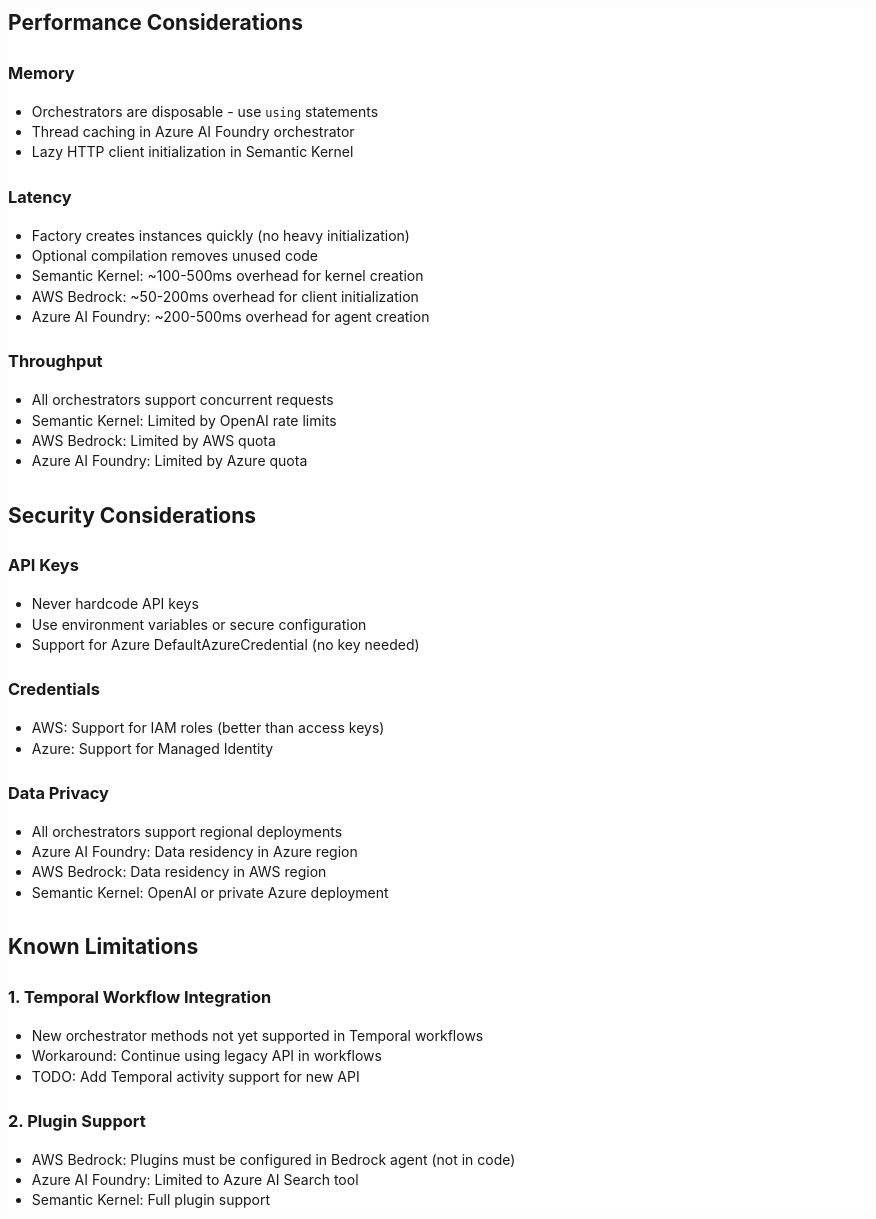 ## Performance Considerations

### Memory
- Orchestrators are disposable - use `using` statements
- Thread caching in Azure AI Foundry orchestrator
- Lazy HTTP client initialization in Semantic Kernel

### Latency
- Factory creates instances quickly (no heavy initialization)
- Optional compilation removes unused code
- Semantic Kernel: ~100-500ms overhead for kernel creation
- AWS Bedrock: ~50-200ms overhead for client initialization
- Azure AI Foundry: ~200-500ms overhead for agent creation

### Throughput
- All orchestrators support concurrent requests
- Semantic Kernel: Limited by OpenAI rate limits
- AWS Bedrock: Limited by AWS quota
- Azure AI Foundry: Limited by Azure quota

## Security Considerations

### API Keys
- Never hardcode API keys
- Use environment variables or secure configuration
- Support for Azure DefaultAzureCredential (no key needed)

### Credentials
- AWS: Support for IAM roles (better than access keys)
- Azure: Support for Managed Identity

### Data Privacy
- All orchestrators support regional deployments
- Azure AI Foundry: Data residency in Azure region
- AWS Bedrock: Data residency in AWS region
- Semantic Kernel: OpenAI or private Azure deployment

## Known Limitations

### 1. Temporal Workflow Integration
- New orchestrator methods not yet supported in Temporal workflows
- Workaround: Continue using legacy API in workflows
- TODO: Add Temporal activity support for new API

### 2. Plugin Support
- AWS Bedrock: Plugins must be configured in Bedrock agent (not in code)
- Azure AI Foundry: Limited to Azure AI Search tool
- Semantic Kernel: Full plugin support
